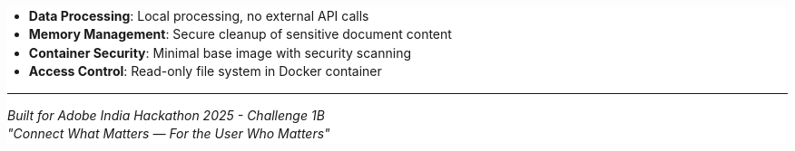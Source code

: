 - **Data Processing**: Local processing, no external API calls
- **Memory Management**: Secure cleanup of sensitive document content
- **Container Security**: Minimal base image with security scanning
- **Access Control**: Read-only file system in Docker container

---

*Built for Adobe India Hackathon 2025 - Challenge 1B*  
*"Connect What Matters — For the User Who Matters"*
